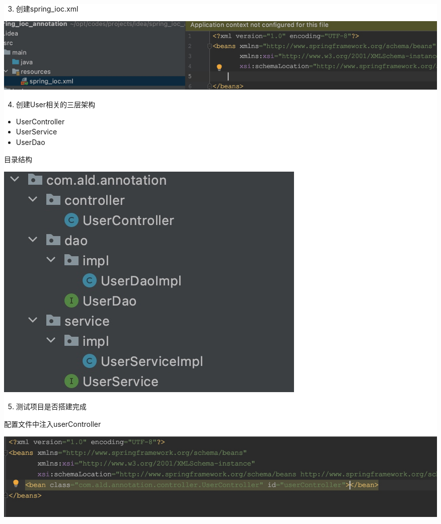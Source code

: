 3. 创建spring_ioc.xml

![](./01.spring基础.assets/16365988802659.jpg)

4. 创建User相关的三层架构

- UserController
- UserService
- UserDao

目录结构

![](./01.spring基础.assets/16365989560517.jpg)

5. 测试项目是否搭建完成

配置文件中注入userController

![](./01.spring基础.assets/16365989944322.jpg)
